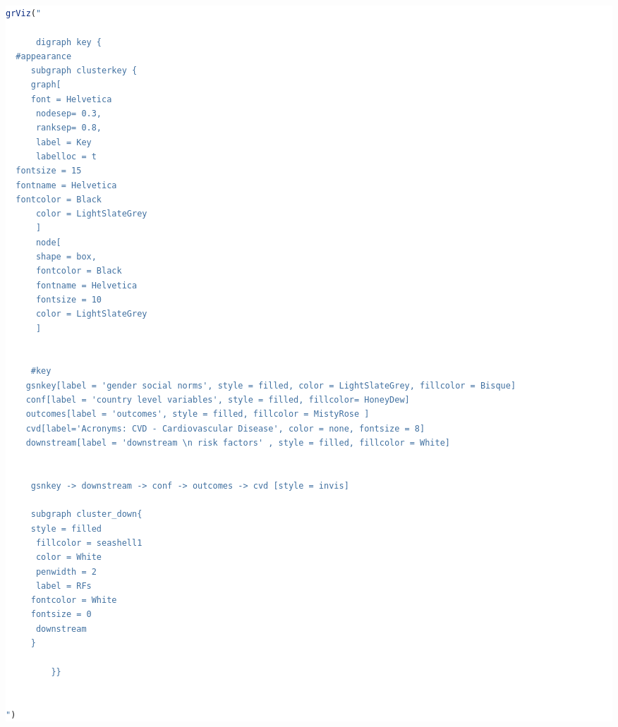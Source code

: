 ``` r
grViz(" 
      
      digraph key {
  #appearance
     subgraph clusterkey {
     graph[
     font = Helvetica
      nodesep= 0.3,
      ranksep= 0.8,
      label = Key
      labelloc = t
  fontsize = 15
  fontname = Helvetica
  fontcolor = Black
      color = LightSlateGrey
      ]
      node[
      shape = box,
      fontcolor = Black
      fontname = Helvetica
      fontsize = 10
      color = LightSlateGrey
      ]
     
     
     #key
    gsnkey[label = 'gender social norms', style = filled, color = LightSlateGrey, fillcolor = Bisque]
    conf[label = 'country level variables', style = filled, fillcolor= HoneyDew]
    outcomes[label = 'outcomes', style = filled, fillcolor = MistyRose ]
    cvd[label='Acronyms: CVD - Cardiovascular Disease', color = none, fontsize = 8]
    downstream[label = 'downstream \n risk factors' , style = filled, fillcolor = White]
     
     
     gsnkey -> downstream -> conf -> outcomes -> cvd [style = invis]
     
     subgraph cluster_down{
     style = filled
      fillcolor = seashell1
      color = White
      penwidth = 2
      label = RFs 
     fontcolor = White
     fontsize = 0
      downstream
     }
      
         }}


")
```
